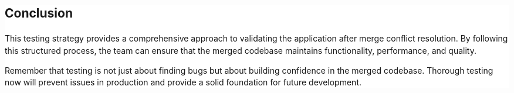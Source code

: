 ## Conclusion

This testing strategy provides a comprehensive approach to validating the application after merge conflict resolution. By following this structured process, the team can ensure that the merged codebase maintains functionality, performance, and quality.

Remember that testing is not just about finding bugs but about building confidence in the merged codebase. Thorough testing now will prevent issues in production and provide a solid foundation for future development.